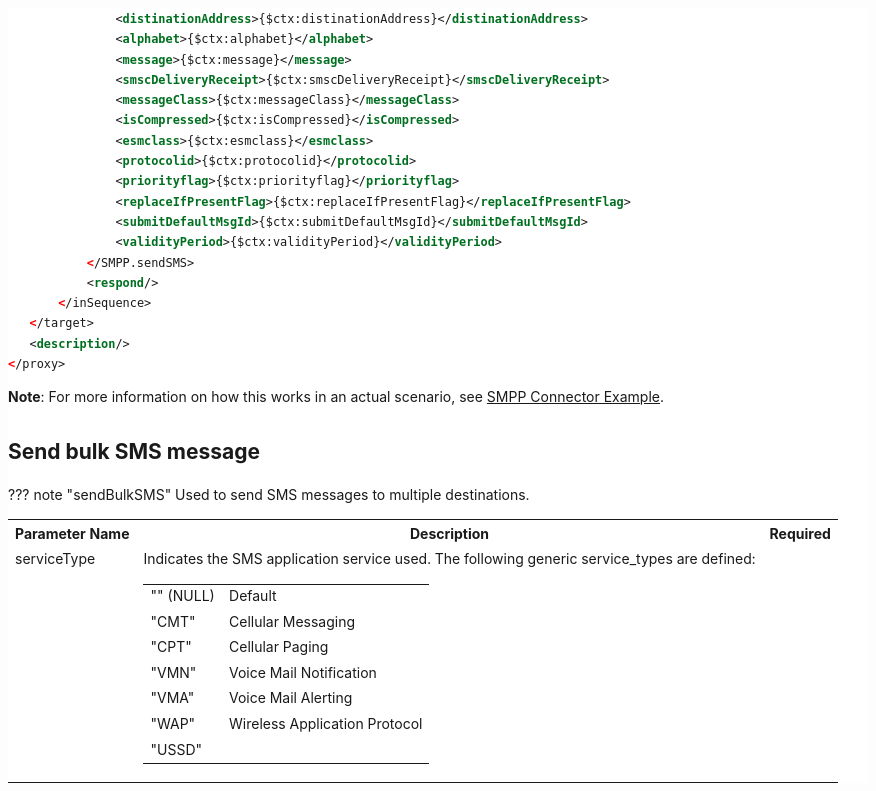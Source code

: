 ```xml
               <distinationAddress>{$ctx:distinationAddress}</distinationAddress>
               <alphabet>{$ctx:alphabet}</alphabet>
               <message>{$ctx:message}</message>
               <smscDeliveryReceipt>{$ctx:smscDeliveryReceipt}</smscDeliveryReceipt>
               <messageClass>{$ctx:messageClass}</messageClass>
               <isCompressed>{$ctx:isCompressed}</isCompressed>
               <esmclass>{$ctx:esmclass}</esmclass>
               <protocolid>{$ctx:protocolid}</protocolid>
               <priorityflag>{$ctx:priorityflag}</priorityflag>
               <replaceIfPresentFlag>{$ctx:replaceIfPresentFlag}</replaceIfPresentFlag>
               <submitDefaultMsgId>{$ctx:submitDefaultMsgId}</submitDefaultMsgId>
               <validityPeriod>{$ctx:validityPeriod}</validityPeriod>
           </SMPP.sendSMS>
           <respond/>
       </inSequence>
   </target>
   <description/>
</proxy>       
```
**Note**: For more information on how this works in an actual scenario, see [SMPP Connector Example]({{base_path}}/reference/connectors/smpp-connector/smpp-connector-example/).

## Send bulk SMS message

??? note "sendBulkSMS"
    Used to send SMS messages to multiple destinations.
    <table>
    <tr>
       <th>Parameter Name</th>
       <th>Description</th>
       <th>Required</th>
    </tr>
    <tr>
       <td>serviceType</td>
       <td>
          Indicates the SMS application service used. The following generic service_types are defined:
          <table>
             <tr>
                <td>"" (NULL)	</td>
                <td>Default</td>
             </tr>
             <tr>
                <td>"CMT"</td>
                <td>Cellular Messaging</td>
             </tr>
             <tr>
                <td>"CPT"	</td>
                <td>Cellular Paging</td>
             </tr>
             <tr>
                <td>"VMN"</td>
                <td>Voice Mail Notification</td>
             </tr>
             <tr>
                <td>"VMA"</td>
                <td>Voice Mail Alerting</td>
             </tr>
             <tr>
                <td>"WAP"</td>
                <td>Wireless Application Protocol</td>
             </tr>
             <tr>
                <td>"USSD"</td>